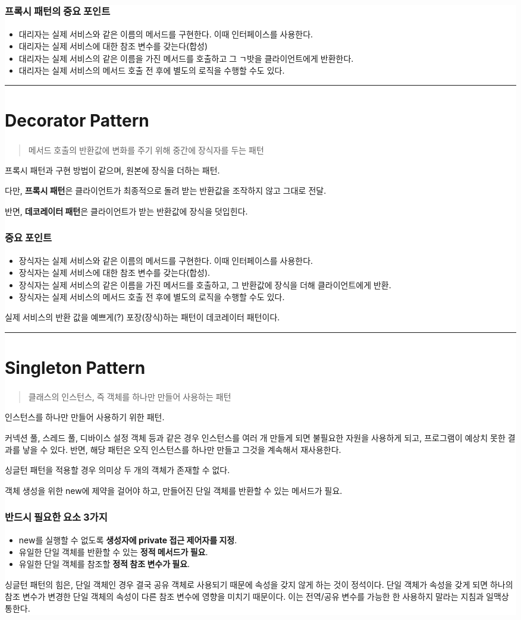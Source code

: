 ### 프록시 패턴의 중요 포인트

- 대리자는 실제 서비스와 같은 이름의 메서드를 구현한다. 이때 인터페이스를 사용한다.
- 대리자는 실제 서비스에 대한 참조 변수를 갖는다(합성)
- 대리자는 실제 서비스의 같은 이름을 가진 메서드를 호출하고 그 ㄱ밧을 클라이언트에게 반환한다.
- 대리자는 실제 서비스의 메서드 호출 전 후에 별도의 로직을 수행할 수도 있다.

---

# Decorator Pattern

> 메서드 호출의 반환값에 변화를 주기 위해 중간에 장식자를 두는 패턴
> 

프록시 패턴과 구현 방법이 같으며, 원본에 장식을 더하는 패턴.

다만, **프록시 패턴**은 클라이언트가 최종적으로 돌려 받는 반환값을 조작하지 않고 그대로 전달.

반면, **데코레이터 패턴**은 클라이언트가 받는 반환값에 장식을 덧입힌다.

### 중요 포인트

- 장식자는 실제 서비스와 같은 이름의 메서드를 구현한다. 이때 인터페이스를 사용한다.
- 장식자는 실제 서비스에 대한 참조 변수를 갖는다(합성).
- 장식자는 실제 서비스의 같은 이름을 가진 메서드를 호출하고, 그 반환값에 장식을 더해 클라이언트에게 반환.
- 장식자는 실제 서비스의 메서드 호출 전 후에 별도의 로직을 수행할 수도 있다.

실제 서비스의 반환 값을 예쁘게(?) 포장(장식)하는 패턴이 데코레이터 패턴이다.

---

# Singleton Pattern

> 클래스의 인스턴스, 즉 객체를 하나만 만들어 사용하는 패턴
> 

인스턴스를 하나만 만들어 사용하기 위한 패턴.

커넥션 풀, 스레드 풀, 디바이스 설정 객체 등과 같은 경우 인스턴스를 여러 개 만들게 되면 불필요한 자원을 사용하게 되고, 프로그램이 예상치 못한 결과를 낳을 수 있다.
반면, 해당 패턴은 오직 인스턴스를 하나만 만들고 그것을 계속해서 재사용한다.

싱글턴 패턴을 적용할 경우 의미상 두 개의 객체가 존재할 수 없다.

객체 생성을 위한 new에 제약을 걸어야 하고, 만들어진 단일 객체를 반환할 수 있는 메서드가 필요.

### 반드시 필요한 요소 3가지

- new를 실행할 수 없도록 **생성자에 private 접근 제어자를 지정**.
- 유일한 단일 객체를 반환할 수 있는 **정적 메서드가 필요**.
- 유일한 단일 객체를 참조할 **정적 참조 변수가 필요**.

싱글턴 패턴의 힘은, 
단일 객체인 경우 결국 공유 객체로 사용되기 때문에 속성을 갖지 않게 하는 것이 정석이다.
단일 객체가 속성을 갖게 되면 하나의 참조 변수가 변경한 단일 객체의 속성이 다른 참조 변수에 영향을 미치기 때문이다. 이는 전역/공유 변수를 가능한 한 사용하지 말라는 지침과 일맥상통한다.
